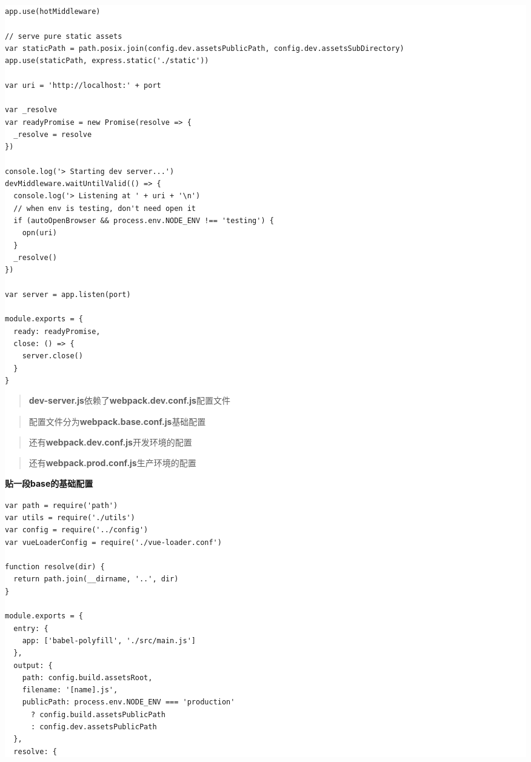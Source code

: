 ```
app.use(hotMiddleware)

// serve pure static assets
var staticPath = path.posix.join(config.dev.assetsPublicPath, config.dev.assetsSubDirectory)
app.use(staticPath, express.static('./static'))

var uri = 'http://localhost:' + port

var _resolve
var readyPromise = new Promise(resolve => {
  _resolve = resolve
})

console.log('> Starting dev server...')
devMiddleware.waitUntilValid(() => {
  console.log('> Listening at ' + uri + '\n')
  // when env is testing, don't need open it
  if (autoOpenBrowser && process.env.NODE_ENV !== 'testing') {
    opn(uri)
  }
  _resolve()
})

var server = app.listen(port)

module.exports = {
  ready: readyPromise,
  close: () => {
    server.close()
  }
}

```

> **dev-server.js**依赖了**webpack.dev.conf.js**配置文件

> 配置文件分为**webpack.base.conf.js**基础配置

> 还有**webpack.dev.conf.js**开发环境的配置

> 还有**webpack.prod.conf.js**生产环境的配置

**贴一段base的基础配置**

```
var path = require('path')
var utils = require('./utils')
var config = require('../config')
var vueLoaderConfig = require('./vue-loader.conf')

function resolve(dir) {
  return path.join(__dirname, '..', dir)
}

module.exports = {
  entry: {
    app: ['babel-polyfill', './src/main.js']
  },
  output: {
    path: config.build.assetsRoot,
    filename: '[name].js',
    publicPath: process.env.NODE_ENV === 'production'
      ? config.build.assetsPublicPath
      : config.dev.assetsPublicPath
  },
  resolve: {
```